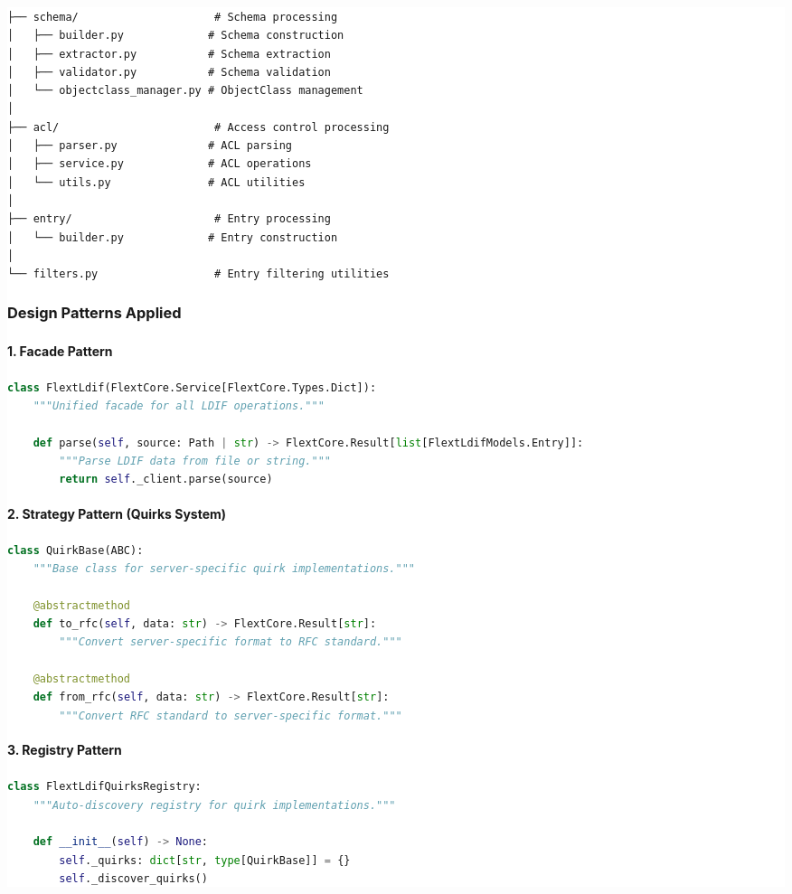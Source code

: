 ```
├── schema/                     # Schema processing
│   ├── builder.py             # Schema construction
│   ├── extractor.py           # Schema extraction
│   ├── validator.py           # Schema validation
│   └── objectclass_manager.py # ObjectClass management
│
├── acl/                        # Access control processing
│   ├── parser.py              # ACL parsing
│   ├── service.py             # ACL operations
│   └── utils.py               # ACL utilities
│
├── entry/                      # Entry processing
│   └── builder.py             # Entry construction
│
└── filters.py                  # Entry filtering utilities
```

### Design Patterns Applied

#### 1. Facade Pattern

```python
class FlextLdif(FlextCore.Service[FlextCore.Types.Dict]):
    """Unified facade for all LDIF operations."""

    def parse(self, source: Path | str) -> FlextCore.Result[list[FlextLdifModels.Entry]]:
        """Parse LDIF data from file or string."""
        return self._client.parse(source)
```

#### 2. Strategy Pattern (Quirks System)

```python
class QuirkBase(ABC):
    """Base class for server-specific quirk implementations."""

    @abstractmethod
    def to_rfc(self, data: str) -> FlextCore.Result[str]:
        """Convert server-specific format to RFC standard."""

    @abstractmethod
    def from_rfc(self, data: str) -> FlextCore.Result[str]:
        """Convert RFC standard to server-specific format."""
```

#### 3. Registry Pattern

```python
class FlextLdifQuirksRegistry:
    """Auto-discovery registry for quirk implementations."""

    def __init__(self) -> None:
        self._quirks: dict[str, type[QuirkBase]] = {}
        self._discover_quirks()
```
